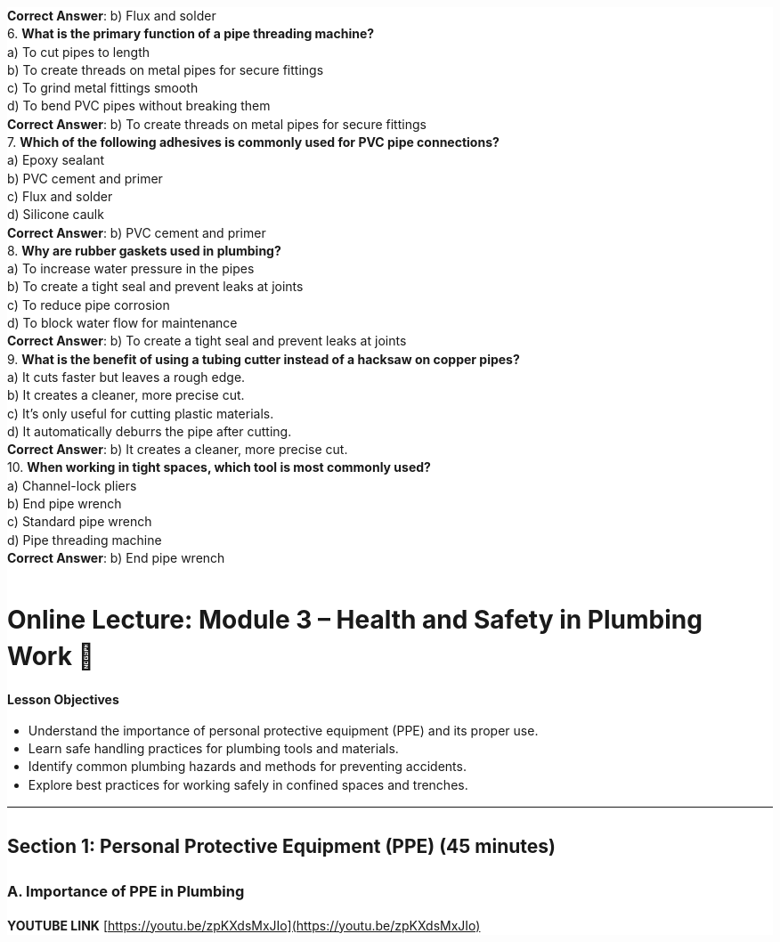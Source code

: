    **Correct Answer**: b) Flux and solder  
6. **What is the primary function of a pipe threading machine?**  
   a) To cut pipes to length  
   b) To create threads on metal pipes for secure fittings  
   c) To grind metal fittings smooth  
   d) To bend PVC pipes without breaking them  
   **Correct Answer**: b) To create threads on metal pipes for secure fittings  
7. **Which of the following adhesives is commonly used for PVC pipe connections?**  
   a) Epoxy sealant  
   b) PVC cement and primer  
   c) Flux and solder  
   d) Silicone caulk  
   **Correct Answer**: b) PVC cement and primer  
8. **Why are rubber gaskets used in plumbing?**  
   a) To increase water pressure in the pipes  
   b) To create a tight seal and prevent leaks at joints  
   c) To reduce pipe corrosion  
   d) To block water flow for maintenance  
   **Correct Answer**: b) To create a tight seal and prevent leaks at joints  
9. **What is the benefit of using a tubing cutter instead of a hacksaw on copper pipes?**  
   a) It cuts faster but leaves a rough edge.  
   b) It creates a cleaner, more precise cut.  
   c) It’s only useful for cutting plastic materials.  
   d) It automatically deburrs the pipe after cutting.  
   **Correct Answer**: b) It creates a cleaner, more precise cut.  
10. **When working in tight spaces, which tool is most commonly used?**  
    a) Channel-lock pliers  
    b) End pipe wrench  
    c) Standard pipe wrench  
    d) Pipe threading machine  
    **Correct Answer**: b) End pipe wrench

# **Online Lecture: Module 3 – Health and Safety in Plumbing Work 🦺**

**Lesson Objectives**

* Understand the importance of personal protective equipment (PPE) and its proper use.  
* Learn safe handling practices for plumbing tools and materials.  
* Identify common plumbing hazards and methods for preventing accidents.  
* Explore best practices for working safely in confined spaces and trenches.

---

## **Section 1: Personal Protective Equipment (PPE) (45 minutes)**

### **A. Importance of PPE in Plumbing**

**YOUTUBE LINK** [https://youtu.be/zpKXdsMxJIo](https://youtu.be/zpKXdsMxJIo) 
